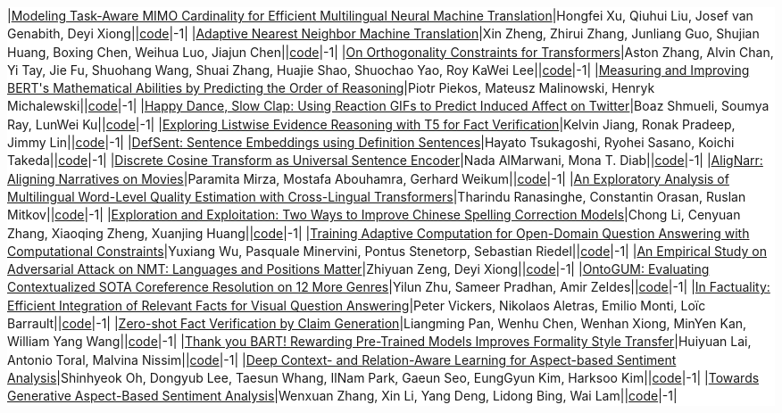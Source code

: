 |[Modeling Task-Aware MIMO Cardinality for Efficient Multilingual Neural Machine Translation](https://doi.org/10.18653/v1/2021.acl-short.46)|Hongfei Xu, Qiuhui Liu, Josef van Genabith, Deyi Xiong||[code](https://paperswithcode.com/search?q_meta=&q_type=&q=Modeling+Task-Aware+MIMO+Cardinality+for+Efficient+Multilingual+Neural+Machine+Translation)|-1|
|[Adaptive Nearest Neighbor Machine Translation](https://doi.org/10.18653/v1/2021.acl-short.47)|Xin Zheng, Zhirui Zhang, Junliang Guo, Shujian Huang, Boxing Chen, Weihua Luo, Jiajun Chen||[code](https://paperswithcode.com/search?q_meta=&q_type=&q=Adaptive+Nearest+Neighbor+Machine+Translation)|-1|
|[On Orthogonality Constraints for Transformers](https://doi.org/10.18653/v1/2021.acl-short.48)|Aston Zhang, Alvin Chan, Yi Tay, Jie Fu, Shuohang Wang, Shuai Zhang, Huajie Shao, Shuochao Yao, Roy KaWei Lee||[code](https://paperswithcode.com/search?q_meta=&q_type=&q=On+Orthogonality+Constraints+for+Transformers)|-1|
|[Measuring and Improving BERT's Mathematical Abilities by Predicting the Order of Reasoning](https://doi.org/10.18653/v1/2021.acl-short.49)|Piotr Piekos, Mateusz Malinowski, Henryk Michalewski||[code](https://paperswithcode.com/search?q_meta=&q_type=&q=Measuring+and+Improving+BERT's+Mathematical+Abilities+by+Predicting+the+Order+of+Reasoning)|-1|
|[Happy Dance, Slow Clap: Using Reaction GIFs to Predict Induced Affect on Twitter](https://doi.org/10.18653/v1/2021.acl-short.50)|Boaz Shmueli, Soumya Ray, LunWei Ku||[code](https://paperswithcode.com/search?q_meta=&q_type=&q=Happy+Dance,+Slow+Clap:+Using+Reaction+GIFs+to+Predict+Induced+Affect+on+Twitter)|-1|
|[Exploring Listwise Evidence Reasoning with T5 for Fact Verification](https://doi.org/10.18653/v1/2021.acl-short.51)|Kelvin Jiang, Ronak Pradeep, Jimmy Lin||[code](https://paperswithcode.com/search?q_meta=&q_type=&q=Exploring+Listwise+Evidence+Reasoning+with+T5+for+Fact+Verification)|-1|
|[DefSent: Sentence Embeddings using Definition Sentences](https://doi.org/10.18653/v1/2021.acl-short.52)|Hayato Tsukagoshi, Ryohei Sasano, Koichi Takeda||[code](https://paperswithcode.com/search?q_meta=&q_type=&q=DefSent:+Sentence+Embeddings+using+Definition+Sentences)|-1|
|[Discrete Cosine Transform as Universal Sentence Encoder](https://doi.org/10.18653/v1/2021.acl-short.53)|Nada AlMarwani, Mona T. Diab||[code](https://paperswithcode.com/search?q_meta=&q_type=&q=Discrete+Cosine+Transform+as+Universal+Sentence+Encoder)|-1|
|[AligNarr: Aligning Narratives on Movies](https://doi.org/10.18653/v1/2021.acl-short.54)|Paramita Mirza, Mostafa Abouhamra, Gerhard Weikum||[code](https://paperswithcode.com/search?q_meta=&q_type=&q=AligNarr:+Aligning+Narratives+on+Movies)|-1|
|[An Exploratory Analysis of Multilingual Word-Level Quality Estimation with Cross-Lingual Transformers](https://doi.org/10.18653/v1/2021.acl-short.55)|Tharindu Ranasinghe, Constantin Orasan, Ruslan Mitkov||[code](https://paperswithcode.com/search?q_meta=&q_type=&q=An+Exploratory+Analysis+of+Multilingual+Word-Level+Quality+Estimation+with+Cross-Lingual+Transformers)|-1|
|[Exploration and Exploitation: Two Ways to Improve Chinese Spelling Correction Models](https://doi.org/10.18653/v1/2021.acl-short.56)|Chong Li, Cenyuan Zhang, Xiaoqing Zheng, Xuanjing Huang||[code](https://paperswithcode.com/search?q_meta=&q_type=&q=Exploration+and+Exploitation:+Two+Ways+to+Improve+Chinese+Spelling+Correction+Models)|-1|
|[Training Adaptive Computation for Open-Domain Question Answering with Computational Constraints](https://doi.org/10.18653/v1/2021.acl-short.57)|Yuxiang Wu, Pasquale Minervini, Pontus Stenetorp, Sebastian Riedel||[code](https://paperswithcode.com/search?q_meta=&q_type=&q=Training+Adaptive+Computation+for+Open-Domain+Question+Answering+with+Computational+Constraints)|-1|
|[An Empirical Study on Adversarial Attack on NMT: Languages and Positions Matter](https://doi.org/10.18653/v1/2021.acl-short.58)|Zhiyuan Zeng, Deyi Xiong||[code](https://paperswithcode.com/search?q_meta=&q_type=&q=An+Empirical+Study+on+Adversarial+Attack+on+NMT:+Languages+and+Positions+Matter)|-1|
|[OntoGUM: Evaluating Contextualized SOTA Coreference Resolution on 12 More Genres](https://doi.org/10.18653/v1/2021.acl-short.59)|Yilun Zhu, Sameer Pradhan, Amir Zeldes||[code](https://paperswithcode.com/search?q_meta=&q_type=&q=OntoGUM:+Evaluating+Contextualized+SOTA+Coreference+Resolution+on+12+More+Genres)|-1|
|[In Factuality: Efficient Integration of Relevant Facts for Visual Question Answering](https://doi.org/10.18653/v1/2021.acl-short.60)|Peter Vickers, Nikolaos Aletras, Emilio Monti, Loïc Barrault||[code](https://paperswithcode.com/search?q_meta=&q_type=&q=In+Factuality:+Efficient+Integration+of+Relevant+Facts+for+Visual+Question+Answering)|-1|
|[Zero-shot Fact Verification by Claim Generation](https://doi.org/10.18653/v1/2021.acl-short.61)|Liangming Pan, Wenhu Chen, Wenhan Xiong, MinYen Kan, William Yang Wang||[code](https://paperswithcode.com/search?q_meta=&q_type=&q=Zero-shot+Fact+Verification+by+Claim+Generation)|-1|
|[Thank you BART! Rewarding Pre-Trained Models Improves Formality Style Transfer](https://doi.org/10.18653/v1/2021.acl-short.62)|Huiyuan Lai, Antonio Toral, Malvina Nissim||[code](https://paperswithcode.com/search?q_meta=&q_type=&q=Thank+you+BART!+Rewarding+Pre-Trained+Models+Improves+Formality+Style+Transfer)|-1|
|[Deep Context- and Relation-Aware Learning for Aspect-based Sentiment Analysis](https://doi.org/10.18653/v1/2021.acl-short.63)|Shinhyeok Oh, Dongyub Lee, Taesun Whang, IlNam Park, Gaeun Seo, EungGyun Kim, Harksoo Kim||[code](https://paperswithcode.com/search?q_meta=&q_type=&q=Deep+Context-+and+Relation-Aware+Learning+for+Aspect-based+Sentiment+Analysis)|-1|
|[Towards Generative Aspect-Based Sentiment Analysis](https://doi.org/10.18653/v1/2021.acl-short.64)|Wenxuan Zhang, Xin Li, Yang Deng, Lidong Bing, Wai Lam||[code](https://paperswithcode.com/search?q_meta=&q_type=&q=Towards+Generative+Aspect-Based+Sentiment+Analysis)|-1|